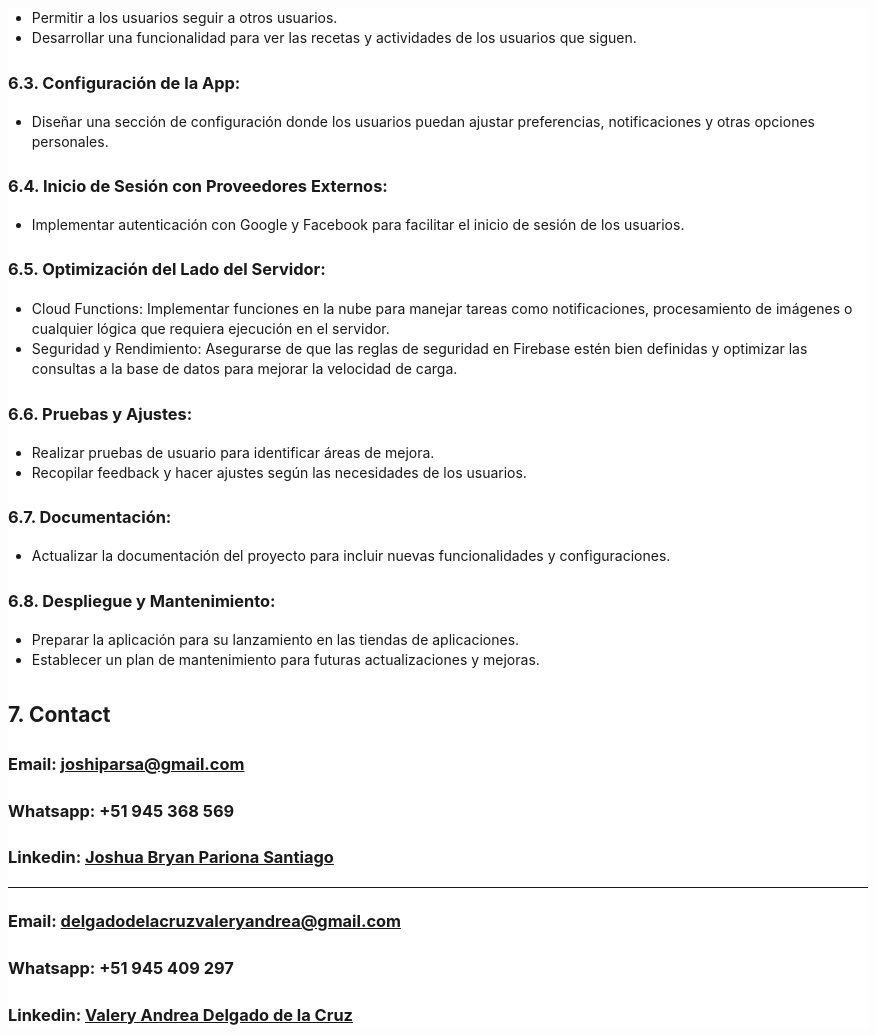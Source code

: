 - Permitir a los usuarios seguir a otros usuarios.
- Desarrollar una funcionalidad para ver las recetas y actividades de los usuarios que siguen.

### 6.3. Configuración de la App:

- Diseñar una sección de configuración donde los usuarios puedan ajustar preferencias, notificaciones y otras opciones personales.

### 6.4. Inicio de Sesión con Proveedores Externos:

- Implementar autenticación con Google y Facebook para facilitar el inicio de sesión de los usuarios.

### 6.5. Optimización del Lado del Servidor:

- Cloud Functions: Implementar funciones en la nube para manejar tareas como notificaciones, procesamiento de imágenes o cualquier lógica que requiera ejecución en el servidor.
- Seguridad y Rendimiento: Asegurarse de que las reglas de seguridad en Firebase estén bien definidas y optimizar las consultas a la base de datos para mejorar la velocidad de carga.

### 6.6. Pruebas y Ajustes:

- Realizar pruebas de usuario para identificar áreas de mejora.
- Recopilar feedback y hacer ajustes según las necesidades de los usuarios.

### 6.7. Documentación:

- Actualizar la documentación del proyecto para incluir nuevas funcionalidades y configuraciones.

### 6.8. Despliegue y Mantenimiento:

- Preparar la aplicación para su lanzamiento en las tiendas de aplicaciones.
- Establecer un plan de mantenimiento para futuras actualizaciones y mejoras.

## 7. Contact

### Email: joshiparsa@gmail.com

### Whatsapp: +51 945 368 569

### Linkedin: [Joshua Bryan Pariona Santiago](https://www.linkedin.com/in/joshua-bryan-pariona-santiago-7a808727b)

---

### Email: delgadodelacruzvaleryandrea@gmail.com

### Whatsapp: +51 945 409 297

### Linkedin: [Valery Andrea Delgado de la Cruz](https://www.linkedin.com/in/valery-andrea-delgado-de-la-cruz-119a6a2bb/)
